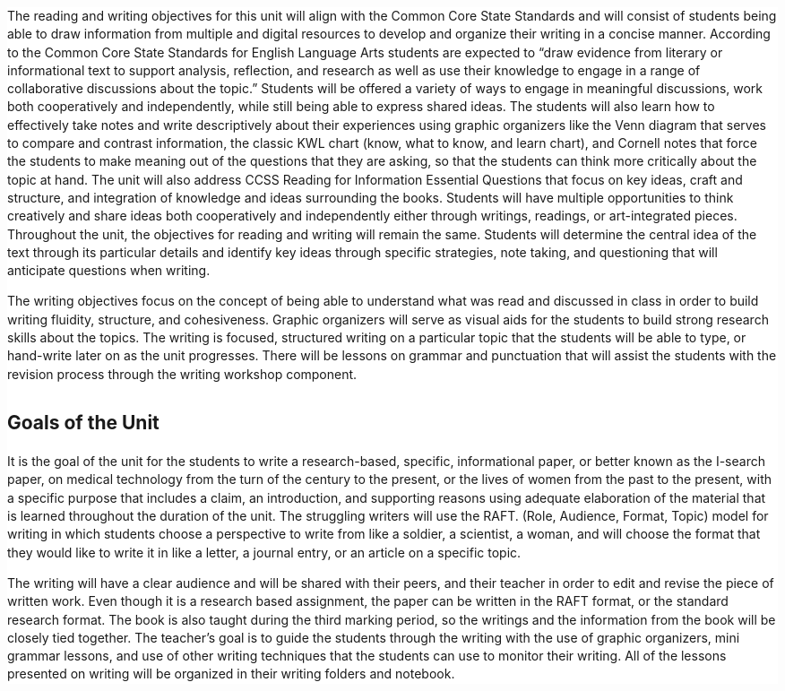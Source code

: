 The reading and writing objectives for this unit will align with the Common Core State Standards and will consist of students being able to draw information from multiple and digital resources to develop and organize their writing in a concise manner. According to the Common Core State Standards for English Language Arts students are expected to “draw evidence from literary or informational text to support analysis, reflection, and research as well as use their knowledge to engage in a range of collaborative discussions about the topic.” Students will be offered a variety of ways to engage in meaningful discussions, work both cooperatively and independently, while still being able to express shared ideas. The students will also learn how to effectively take notes and write descriptively about their experiences using graphic organizers like the Venn diagram that serves to compare and contrast information, the classic KWL chart (know, what to know, and learn chart), and Cornell notes that force the students to make meaning out of the questions that they are asking, so that the students can think more critically about the topic at hand. The unit will also address CCSS Reading for Information Essential Questions that focus on key ideas, craft and structure, and integration of knowledge and ideas surrounding the books. Students will have multiple opportunities to think creatively and share ideas both cooperatively and independently either through writings, readings, or art-integrated pieces. Throughout the unit, the objectives for reading and writing will remain the same. Students will determine the central idea of the text through its particular details and identify key ideas through specific strategies, note taking, and questioning that will anticipate questions when writing.
</p>
<p>
The writing objectives focus on the concept of being able to understand what was read and discussed in class in order to build writing fluidity, structure, and cohesiveness. Graphic organizers will serve as visual aids for the students to build strong research skills about the topics. The writing is focused, structured writing on a particular topic that the students will be able to type, or hand-write later on as the unit progresses. There will be lessons on grammar and punctuation that will assist the students with the revision process through the writing workshop component.
</p>
<h2>
Goals of the Unit
</h2>
<p>
It is the goal of the unit for the students to write a research-based, specific, informational paper, or better known as the I-search paper, on medical technology from the turn of the century to the present, or the lives of women from the past to the present, with a specific purpose that includes a claim, an introduction, and supporting reasons using adequate elaboration of the material that is learned throughout the duration of the unit. The struggling writers will use the RAFT. (Role, Audience, Format, Topic) model for writing in which students choose a perspective to write from like a soldier, a scientist, a woman, and will choose the format that they would like to write it in like a letter, a journal entry, or an article on a specific topic.
</p>
<p>
The writing will have a clear audience and will be shared with their peers, and their teacher in order to edit and revise the piece of written work. Even though it is a research based assignment, the paper can be written in the RAFT format, or the standard research format. The book is also taught during the third marking period, so the writings and the information from the book will be closely tied together. The teacher’s goal is to guide the students through the writing with the use of graphic organizers, mini grammar lessons, and use of other writing techniques that the students can use to monitor their writing. All of the lessons presented on writing will be organized in their writing folders and notebook.
</p>
<p>
